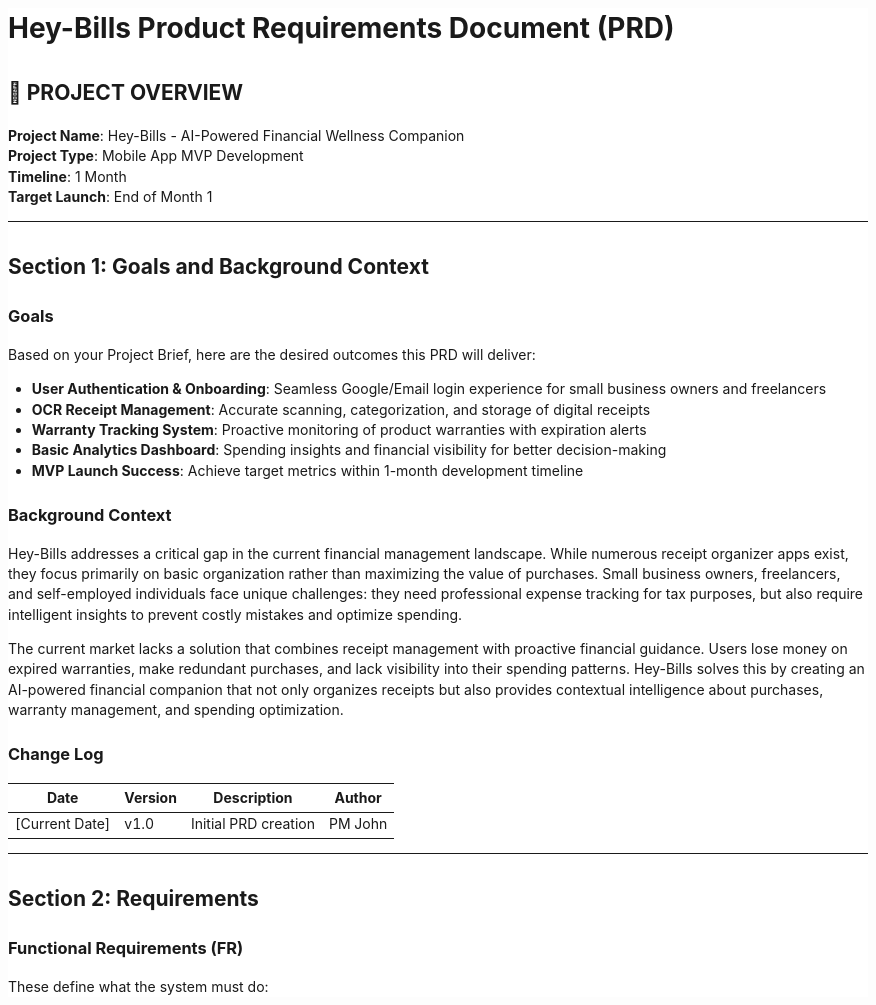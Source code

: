 # Hey-Bills Product Requirements Document (PRD)

## 🎯 PROJECT OVERVIEW

**Project Name**: Hey-Bills - AI-Powered Financial Wellness Companion  
**Project Type**: Mobile App MVP Development  
**Timeline**: 1 Month  
**Target Launch**: End of Month 1  

---

## **Section 1: Goals and Background Context**

### **Goals**
Based on your Project Brief, here are the desired outcomes this PRD will deliver:

- **User Authentication & Onboarding**: Seamless Google/Email login experience for small business owners and freelancers
- **OCR Receipt Management**: Accurate scanning, categorization, and storage of digital receipts
- **Warranty Tracking System**: Proactive monitoring of product warranties with expiration alerts
- **Basic Analytics Dashboard**: Spending insights and financial visibility for better decision-making
- **MVP Launch Success**: Achieve target metrics within 1-month development timeline

### **Background Context**
Hey-Bills addresses a critical gap in the current financial management landscape. While numerous receipt organizer apps exist, they focus primarily on basic organization rather than maximizing the value of purchases. Small business owners, freelancers, and self-employed individuals face unique challenges: they need professional expense tracking for tax purposes, but also require intelligent insights to prevent costly mistakes and optimize spending.

The current market lacks a solution that combines receipt management with proactive financial guidance. Users lose money on expired warranties, make redundant purchases, and lack visibility into their spending patterns. Hey-Bills solves this by creating an AI-powered financial companion that not only organizes receipts but also provides contextual intelligence about purchases, warranty management, and spending optimization.

### **Change Log**
| Date | Version | Description | Author |
|------|---------|-------------|---------|
| [Current Date] | v1.0 | Initial PRD creation | PM John |

---

## **Section 2: Requirements**

### **Functional Requirements (FR)**
These define what the system must do:
